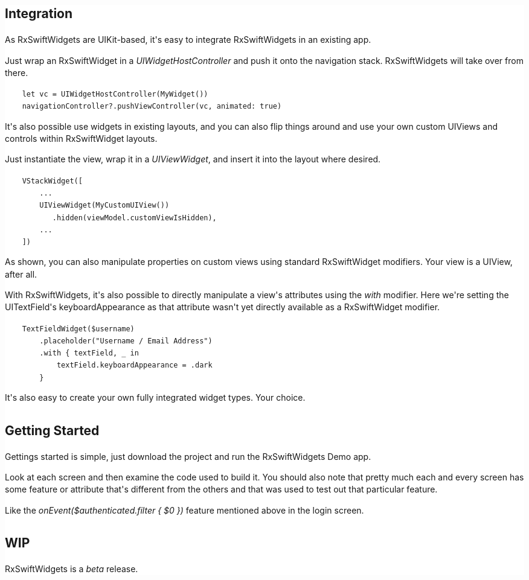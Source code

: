 ## Integration

As RxSwiftWidgets are UIKit-based, it's easy to integrate RxSwiftWidgets in an existing app.

Just wrap an RxSwiftWidget in a *UIWidgetHostController* and push it onto the navigation stack. RxSwiftWidgets will take over from there.

```
    let vc = UIWidgetHostController(MyWidget())
    navigationController?.pushViewController(vc, animated: true)
```

It's also possible use widgets in existing layouts, and you can also flip things around and use your own custom UIViews and controls within RxSwiftWidget layouts.

Just instantiate the view, wrap it in a *UIViewWidget*, and insert it into the layout where desired.

```
    VStackWidget([
        ...
        UIViewWidget(MyCustomUIView())
           .hidden(viewModel.customViewIsHidden),
        ...
    ])
```
As shown, you can also manipulate properties on custom views using standard RxSwiftWidget modifiers. Your view is a UIView, after all.

With RxSwiftWidgets, it's also possible to directly manipulate a view's attributes using the *with* modifier. Here we're setting the UITextField's keyboardAppearance as that attribute wasn't yet directly available as a RxSwiftWidget modifier.

```
    TextFieldWidget($username)
        .placeholder("Username / Email Address")
        .with { textField, _ in
            textField.keyboardAppearance = .dark
        }
```

It's also easy to create your own fully integrated widget types. Your choice.

## Getting Started

Gettings started is simple, just download the project and run the RxSwiftWidgets Demo app. 

Look at each screen and then examine the code used to build it. You should also note that pretty much each and every screen has some feature or attribute that's different from the others and that was used to test out that particular feature.

Like the *onEvent($authenticated.filter { $0 })* feature mentioned above in the login screen.

## WIP

RxSwiftWidgets is a *beta* release. 
